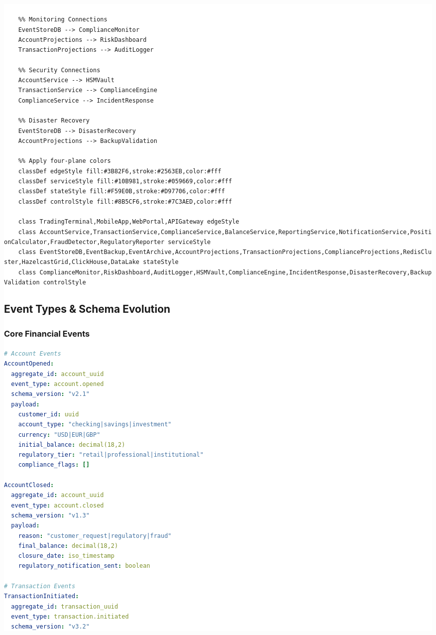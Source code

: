 ```mermaid

    %% Monitoring Connections
    EventStoreDB --> ComplianceMonitor
    AccountProjections --> RiskDashboard
    TransactionProjections --> AuditLogger

    %% Security Connections
    AccountService --> HSMVault
    TransactionService --> ComplianceEngine
    ComplianceService --> IncidentResponse

    %% Disaster Recovery
    EventStoreDB --> DisasterRecovery
    AccountProjections --> BackupValidation

    %% Apply four-plane colors
    classDef edgeStyle fill:#3B82F6,stroke:#2563EB,color:#fff
    classDef serviceStyle fill:#10B981,stroke:#059669,color:#fff
    classDef stateStyle fill:#F59E0B,stroke:#D97706,color:#fff
    classDef controlStyle fill:#8B5CF6,stroke:#7C3AED,color:#fff

    class TradingTerminal,MobileApp,WebPortal,APIGateway edgeStyle
    class AccountService,TransactionService,ComplianceService,BalanceService,ReportingService,NotificationService,PositionCalculator,FraudDetector,RegulatoryReporter serviceStyle
    class EventStoreDB,EventBackup,EventArchive,AccountProjections,TransactionProjections,ComplianceProjections,RedisCluster,HazelcastGrid,ClickHouse,DataLake stateStyle
    class ComplianceMonitor,RiskDashboard,AuditLogger,HSMVault,ComplianceEngine,IncidentResponse,DisasterRecovery,BackupValidation controlStyle
```

## Event Types & Schema Evolution

### Core Financial Events

```yaml
# Account Events
AccountOpened:
  aggregate_id: account_uuid
  event_type: account.opened
  schema_version: "v2.1"
  payload:
    customer_id: uuid
    account_type: "checking|savings|investment"
    currency: "USD|EUR|GBP"
    initial_balance: decimal(18,2)
    regulatory_tier: "retail|professional|institutional"
    compliance_flags: []

AccountClosed:
  aggregate_id: account_uuid
  event_type: account.closed
  schema_version: "v1.3"
  payload:
    reason: "customer_request|regulatory|fraud"
    final_balance: decimal(18,2)
    closure_date: iso_timestamp
    regulatory_notification_sent: boolean

# Transaction Events
TransactionInitiated:
  aggregate_id: transaction_uuid
  event_type: transaction.initiated
  schema_version: "v3.2"
```